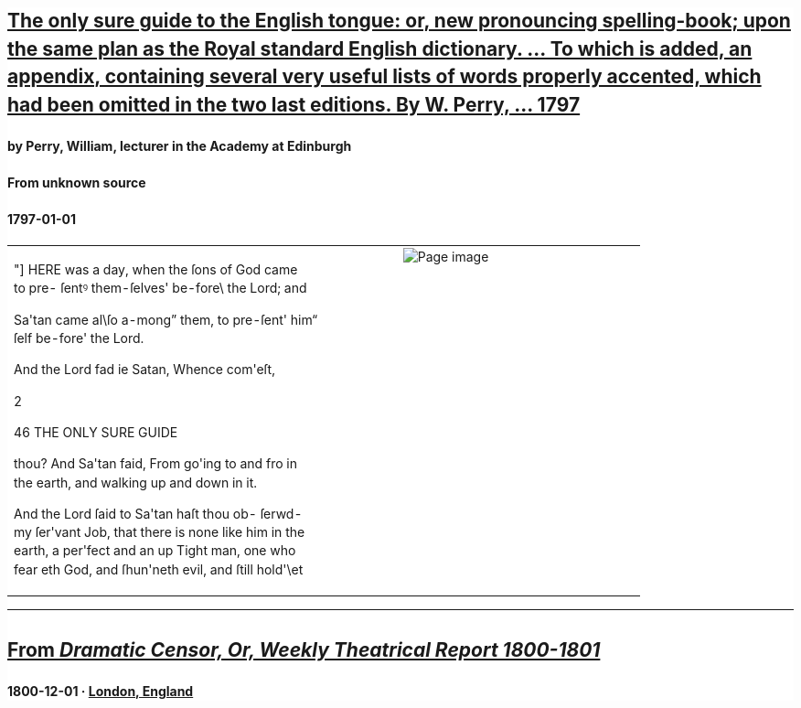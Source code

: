 
## [The only sure guide to the English tongue: or, new pronouncing spelling-book; upon the same plan as the Royal standard English dictionary. ... To which is added, an appendix, containing several very useful lists of words properly accented, which had been omitted in the two last editions. By W. Perry, ...  1797](https://archive.org/details/bim_eighteenth-century_the-only-sure-guide-to-t_perry-william-lecturer_1797/page/n44/mode/1up?view=theater)

#### by Perry, William, lecturer in the Academy at Edinburgh

#### From unknown source

#### 1797-01-01

<table style="width: 100%;"><tr><td style="width: 50%">

  
&quot;] HERE was a day, when the ſons of God came  
to pre- ſentꝰ them-ſelves&#x27; be-fore\ the Lord; and  
  
Sa&#x27;tan came al\ſo a-mong” them, to pre-ſent&#x27; him“  
ſelf be-fore&#x27; the Lord.  
  
And the Lord fad ie Satan, Whence com&#x27;eſt,  
  
2  
  
46 THE ONLY SURE GUIDE  
  
thou? And Sa&#x27;tan faid, From go&#x27;ing to and fro in  
the earth, and walking up and down in it.  
  
And the Lord ſaid to Sa&#x27;tan haſt thou ob- ſerwd-  
my ſer&#x27;vant Job, that there is none like him in the  
earth, a per&#x27;fect and an up Tight man, one who  
fear eth God, and ſhun&#x27;neth evil, and ſtill hold&#x27;\et
</td><td style="width: 50%; max-height: 75%; margin: auto; display: block;">
<img alt="Page image" src="https://iiif.archive.org/image/iiif/2/bim_eighteenth-century_the-only-sure-guide-to-t_perry-william-lecturer_1797%2Fbim_eighteenth-century_the-only-sure-guide-to-t_perry-william-lecturer_1797_jp2.zip%2Fbim_eighteenth-century_the-only-sure-guide-to-t_perry-william-lecturer_1797_jp2%2Fbim_eighteenth-century_the-only-sure-guide-to-t_perry-william-lecturer_1797_0044.jp2/pct:14.142678347934918,76.08437705998682,68.8360450563204,13.513513513513514/!600,600/0/default.jpg"/>
</td>
</tr></table>

---

## [From _Dramatic Censor, Or, Weekly Theatrical Report 1800-1801_](https://archive.org/details/sim_dramatic-censor-or-weekly-theatrical-report_1800-12_3_32/page/n36/mode/1up?view=theater)

#### 1800-12-01 &middot; [London, England](http://dbpedia.org/resource/London)
